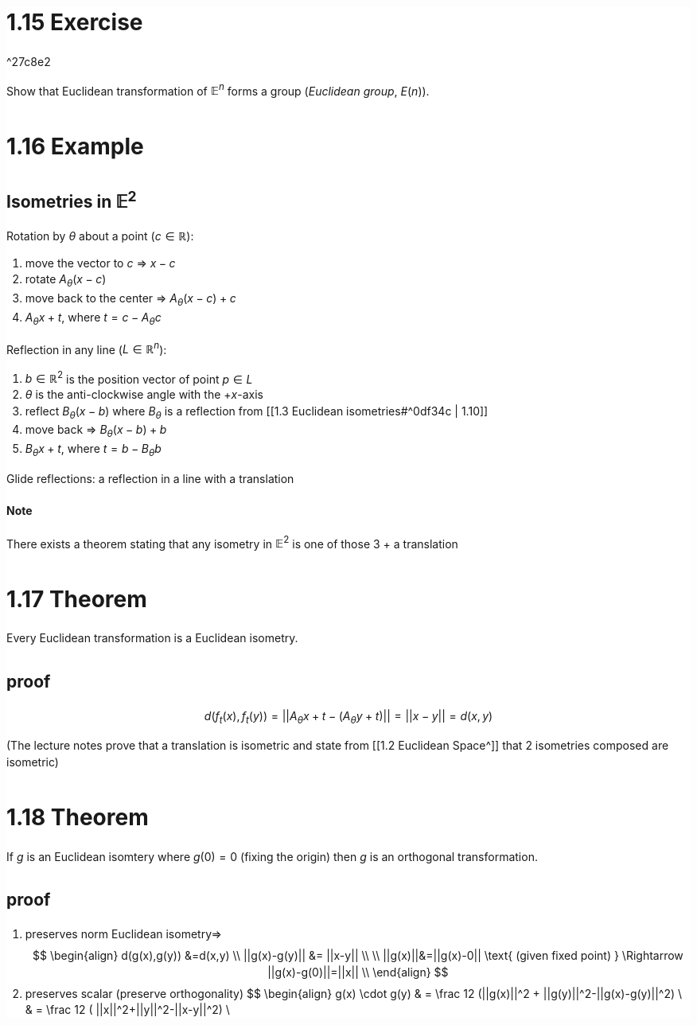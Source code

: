 # 1.15 Exercise

^27c8e2

Show that Euclidean transformation of $\mathbb{E}^{n}$ forms a group (*Euclidean group*, $E(n)$).

# 1.16 Example
## Isometries in $\mathbb{E}^2$
Rotation by $\theta$ about a point ($c \in \mathbb{R}$):
1. move the vector to $c$ => $x-c$
2. rotate $A_{\theta}(x-c)$
3. move back to the center => $A_{\theta}(x-c)+c$
4. $A_{\theta}x + t$, where $t=c- A_{\theta}c$

Reflection in any line ($L \in \mathbb{R}^{n}$):
1. $b \in \mathbb{R}^2$ is the position vector of point $p \in L$
2. $\theta$ is the anti-clockwise angle with the $+x$-axis 
3. reflect $B_{\theta}(x-b)$ where $B_{\theta}$ is a reflection from [[1.3 Euclidean isometries#^0df34c | 1.10]]
4. move back => $B_{\theta}(x-b)+b$
5. $B_{\theta}x + t$, where $t=b- B_{\theta}b$

Glide reflections: a reflection in a line with a translation

#### Note
There exists a theorem stating that any isometry in $\mathbb{E}^2$ is one of those 3 + a translation

# 1.17 Theorem
Every Euclidean transformation is a Euclidean isometry.

## proof
$$d(f_t(x),f_t(y))=||A_\theta x + t -( A_\theta y + t)||=||x-y||=d(x,y)$$

(The lecture notes prove that a translation is isometric and state from [[1.2 Euclidean Space^]] that 2 isometries composed are isometric)

# 1.18 Theorem
If $g$ is an Euclidean isomtery where $g(0)=0$ (fixing the origin) then $g$ is an orthogonal transformation.

## proof
1. preserves norm
$\text{Euclidean isometry} \Rightarrow$
$$
\begin{align}
 d(g(x),g(y)) &=d(x,y) \\
||g(x)-g(y)|| &= ||x-y|| \\
\\
||g(x)||&=||g(x)-0|| \text{ (given fixed point) } \Rightarrow ||g(x)-g(0)||=||x|| \\
\end{align}
$$
2. preserves scalar (preserve orthogonality)
$$ 
\begin{align}
g(x) \cdot g(y) & = \frac 12 (||g(x)||^2 + ||g(y)||^2-||g(x)-g(y)||^2) \\
& = \frac 12 ( ||x||^2+||y||^2-||x-y||^2) \\